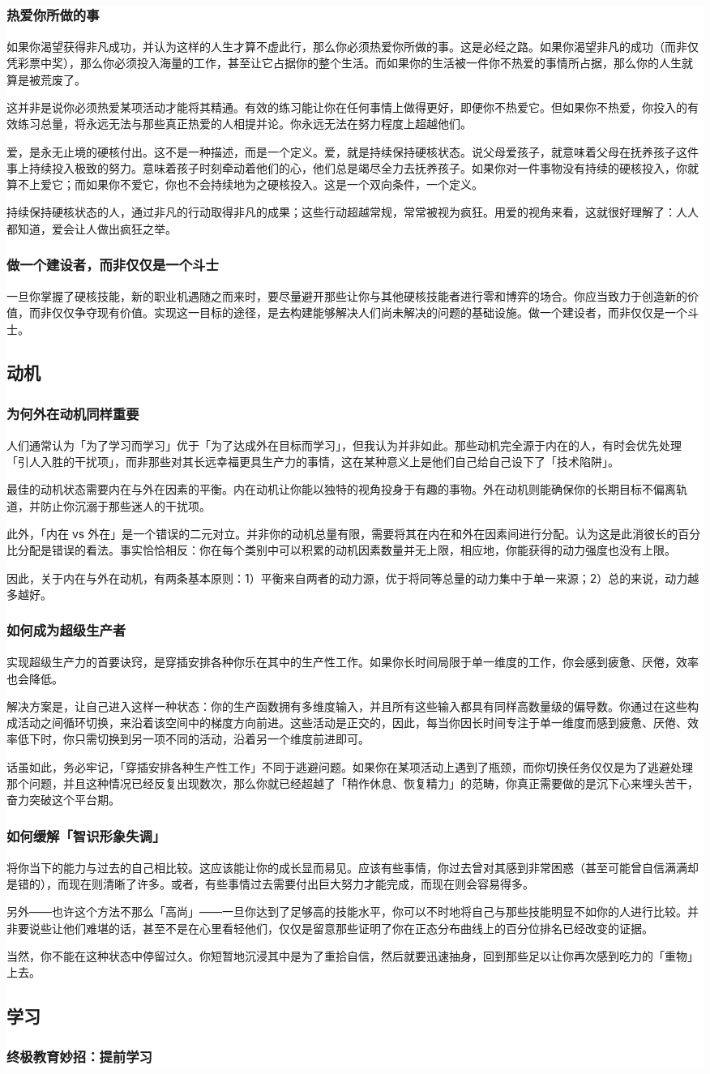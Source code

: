 ### 热爱你所做的事

如果你渴望获得非凡成功，并认为这样的人生才算不虚此行，那么你必须热爱你所做的事。这是必经之路。如果你渴望非凡的成功（而非仅凭彩票中奖），那么你必须投入海量的工作，甚至让它占据你的整个生活。而如果你的生活被一件你不热爱的事情所占据，那么你的人生就算是被荒废了。

这并非是说你必须热爱某项活动才能将其精通。有效的练习能让你在任何事情上做得更好，即便你不热爱它。但如果你不热爱，你投入的有效练习总量，将永远无法与那些真正热爱的人相提并论。你永远无法在努力程度上超越他们。

爱，是永无止境的硬核付出。这不是一种描述，而是一个定义。爱，就是持续保持硬核状态。说父母爱孩子，就意味着父母在抚养孩子这件事上持续投入极致的努力。意味着孩子时刻牵动着他们的心，他们总是竭尽全力去抚养孩子。如果你对一件事物没有持续的硬核投入，你就算不上爱它；而如果你不爱它，你也不会持续地为之硬核投入。这是一个双向条件，一个定义。

持续保持硬核状态的人，通过非凡的行动取得非凡的成果；这些行动超越常规，常常被视为疯狂。用爱的视角来看，这就很好理解了：人人都知道，爱会让人做出疯狂之举。

### 做一个建设者，而非仅仅是一个斗士

一旦你掌握了硬核技能，新的职业机遇随之而来时，要尽量避开那些让你与其他硬核技能者进行零和博弈的场合。你应当致力于创造新的价值，而非仅仅争夺现有价值。实现这一目标的途径，是去构建能够解决人们尚未解决的问题的基础设施。做一个建设者，而非仅仅是一个斗士。

## 动机

### 为何外在动机同样重要

人们通常认为「为了学习而学习」优于「为了达成外在目标而学习」，但我认为并非如此。那些动机完全源于内在的人，有时会优先处理「引人入胜的干扰项」，而非那些对其长远幸福更具生产力的事情，这在某种意义上是他们自己给自己设下了「技术陷阱」。

最佳的动机状态需要内在与外在因素的平衡。内在动机让你能以独特的视角投身于有趣的事物。外在动机则能确保你的长期目标不偏离轨道，并防止你沉溺于那些迷人的干扰项。

此外，「内在 vs 外在」是一个错误的二元对立。并非你的动机总量有限，需要将其在内在和外在因素间进行分配。认为这是此消彼长的百分比分配是错误的看法。事实恰恰相反：你在每个类别中可以积累的动机因素数量并无上限，相应地，你能获得的动力强度也没有上限。

因此，关于内在与外在动机，有两条基本原则：1）平衡来自两者的动力源，优于将同等总量的动力集中于单一来源；2）总的来说，动力越多越好。

### 如何成为超级生产者

实现超级生产力的首要诀窍，是穿插安排各种你乐在其中的生产性工作。如果你长时间局限于单一维度的工作，你会感到疲惫、厌倦，效率也会降低。

解决方案是，让自己进入这样一种状态：你的生产函数拥有多维度输入，并且所有这些输入都具有同样高数量级的偏导数。你通过在这些构成活动之间循环切换，来沿着该空间中的梯度方向前进。这些活动是正交的，因此，每当你因长时间专注于单一维度而感到疲惫、厌倦、效率低下时，你只需切换到另一项不同的活动，沿着另一个维度前进即可。

话虽如此，务必牢记，「穿插安排各种生产性工作」不同于逃避问题。如果你在某项活动上遇到了瓶颈，而你切换任务仅仅是为了逃避处理那个问题，并且这种情况已经反复出现数次，那么你就已经超越了「稍作休息、恢复精力」的范畴，你真正需要做的是沉下心来埋头苦干，奋力突破这个平台期。

### 如何缓解「智识形象失调」

将你当下的能力与过去的自己相比较。这应该能让你的成长显而易见。应该有些事情，你过去曾对其感到非常困惑（甚至可能曾自信满满却是错的），而现在则清晰了许多。或者，有些事情过去需要付出巨大努力才能完成，而现在则会容易得多。

另外——也许这个方法不那么「高尚」——一旦你达到了足够高的技能水平，你可以不时地将自己与那些技能明显不如你的人进行比较。并非要说些让他们难堪的话，甚至不是在心里看轻他们，仅仅是留意那些证明了你在正态分布曲线上的百分位排名已经改变的证据。

当然，你不能在这种状态中停留过久。你短暂地沉浸其中是为了重拾自信，然后就要迅速抽身，回到那些足以让你再次感到吃力的「重物」上去。

## 学习

### 终极教育妙招：提前学习
